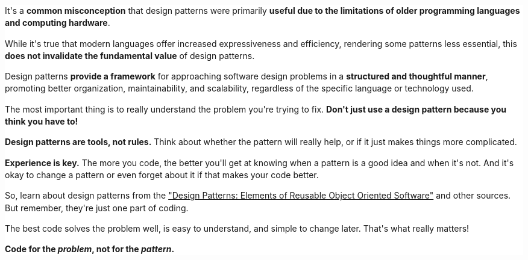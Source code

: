 It's a **common misconception** that design patterns were primarily **useful due to the limitations of older programming languages and computing hardware**. 

While it's true that modern languages offer increased expressiveness and efficiency, rendering some patterns less essential, this **does not invalidate the fundamental value** of design patterns. 

Design patterns **provide a framework** for approaching software design problems in a **structured and thoughtful manner**, promoting better organization, maintainability, and scalability, regardless of the specific language or technology used.

The most important thing is to really understand the problem you're trying to fix. **Don't just use a design pattern because you think you have to!**

**Design patterns are tools, not rules.** Think about whether the pattern will really help, or if it just makes things more complicated.

**Experience is key.** The more you code, the better you'll get at knowing when a pattern is a good idea and when it's not. And it's okay to change a pattern or even forget about it if that makes your code better.

So, learn about design patterns from the ["Design Patterns: Elements of Reusable Object Oriented Software"](#design-patterns) and other sources. But remember, they're just one part of coding. 

The best code solves the problem well, is easy to understand, and simple to change later.
That's what really matters! 

**Code for the ***problem***, not for the ***pattern***.**
